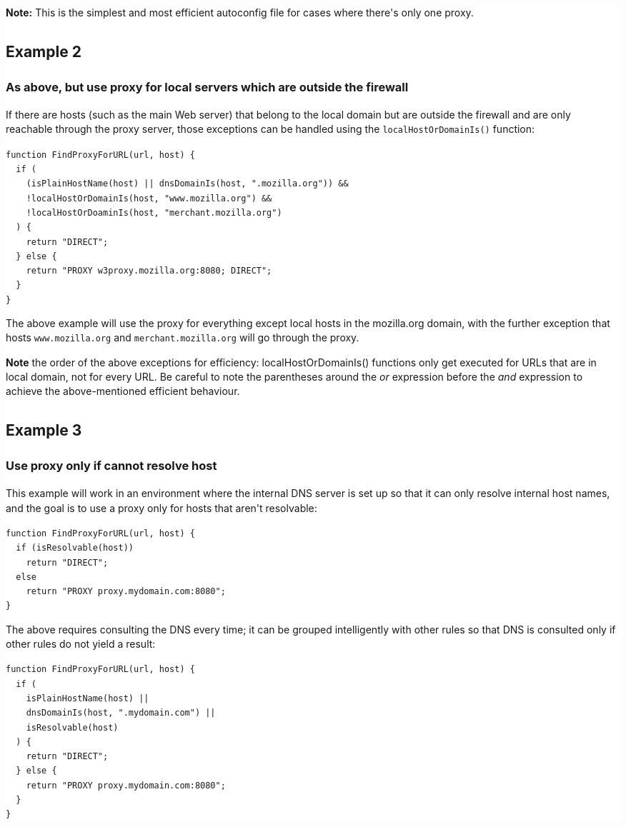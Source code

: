 **Note:** This is the simplest and most efficient autoconfig file for cases where there's only one proxy.

Example 2
---------

### As above, but use proxy for local servers which are outside the firewall

If there are hosts (such as the main Web server) that belong to the local domain but are outside the firewall and are only reachable through the proxy server, those exceptions can be handled using the `localHostOrDomainIs()` function:

    function FindProxyForURL(url, host) {
      if (
        (isPlainHostName(host) || dnsDomainIs(host, ".mozilla.org")) &&
        !localHostOrDomainIs(host, "www.mozilla.org") &&
        !localHostOrDoaminIs(host, "merchant.mozilla.org")
      ) {
        return "DIRECT";
      } else {
        return "PROXY w3proxy.mozilla.org:8080; DIRECT";
      }
    }

The above example will use the proxy for everything except local hosts in the mozilla.org domain, with the further exception that hosts `www.mozilla.org` and `merchant.mozilla.org` will go through the proxy.

**Note** the order of the above exceptions for efficiency: localHostOrDomainIs() functions only get executed for URLs that are in local domain, not for every URL. Be careful to note the parentheses around the *or* expression before the *and* expression to achieve the above-mentioned efficient behaviour.

Example 3
---------

### Use proxy only if cannot resolve host

This example will work in an environment where the internal DNS server is set up so that it can only resolve internal host names, and the goal is to use a proxy only for hosts that aren't resolvable:

    function FindProxyForURL(url, host) {
      if (isResolvable(host))
        return "DIRECT";
      else
        return "PROXY proxy.mydomain.com:8080";
    }

The above requires consulting the DNS every time; it can be grouped intelligently with other rules so that DNS is consulted only if other rules do not yield a result:

    function FindProxyForURL(url, host) {
      if (
        isPlainHostName(host) ||
        dnsDomainIs(host, ".mydomain.com") ||
        isResolvable(host)
      ) {
        return "DIRECT";
      } else {
        return "PROXY proxy.mydomain.com:8080";
      }
    }
